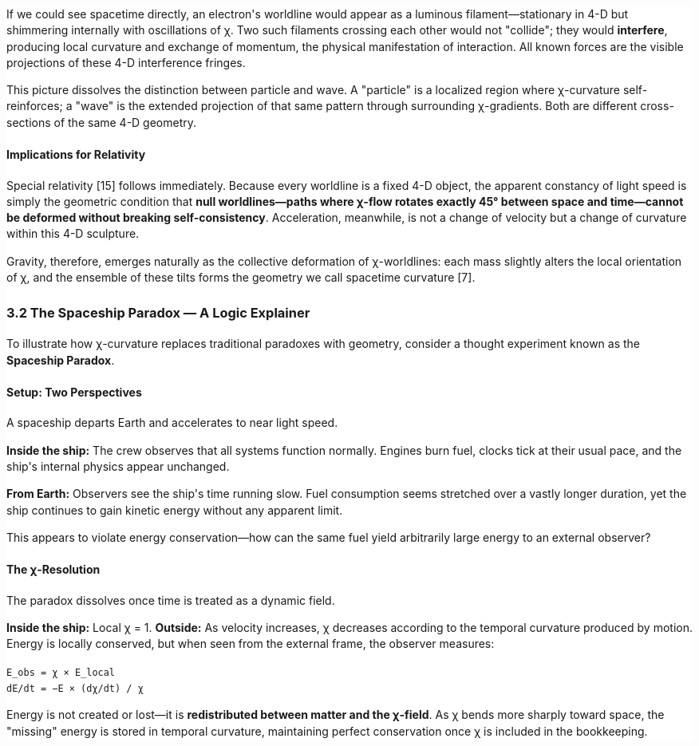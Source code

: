 If we could see spacetime directly, an electron's worldline would appear as a luminous filament—stationary in 4-D but shimmering internally with oscillations of χ. Two such filaments crossing each other would not "collide"; they would **interfere**, producing local curvature and exchange of momentum, the physical manifestation of interaction. All known forces are the visible projections of these 4-D interference fringes.

This picture dissolves the distinction between particle and wave. A "particle" is a localized region where χ-curvature self-reinforces; a "wave" is the extended projection of that same pattern through surrounding χ-gradients. Both are different cross-sections of the same 4-D geometry.

#### Implications for Relativity

Special relativity [15] follows immediately. Because every worldline is a fixed 4-D object, the apparent constancy of light speed is simply the geometric condition that **null worldlines—paths where χ-flow rotates exactly 45° between space and time—cannot be deformed without breaking self-consistency**. Acceleration, meanwhile, is not a change of velocity but a change of curvature within this 4-D sculpture.

Gravity, therefore, emerges naturally as the collective deformation of χ-worldlines: each mass slightly alters the local orientation of χ, and the ensemble of these tilts forms the geometry we call spacetime curvature [7].

### 3.2 The Spaceship Paradox — A Logic Explainer

To illustrate how χ-curvature replaces traditional paradoxes with geometry, consider a thought experiment known as the **Spaceship Paradox**.

#### Setup: Two Perspectives

A spaceship departs Earth and accelerates to near light speed.

**Inside the ship:** The crew observes that all systems function normally. Engines burn fuel, clocks tick at their usual pace, and the ship's internal physics appear unchanged.

**From Earth:** Observers see the ship's time running slow. Fuel consumption seems stretched over a vastly longer duration, yet the ship continues to gain kinetic energy without any apparent limit.

This appears to violate energy conservation—how can the same fuel yield arbitrarily large energy to an external observer?

#### The χ-Resolution

The paradox dissolves once time is treated as a dynamic field.

**Inside the ship:** Local χ = 1. **Outside:** As velocity increases, χ decreases according to the temporal curvature produced by motion. Energy is locally conserved, but when seen from the external frame, the observer measures:

```
E_obs = χ × E_local
dE/dt = −E × (dχ/dt) / χ
```

Energy is not created or lost—it is **redistributed between matter and the χ-field**. As χ bends more sharply toward space, the "missing" energy is stored in temporal curvature, maintaining perfect conservation once χ is included in the bookkeeping.
